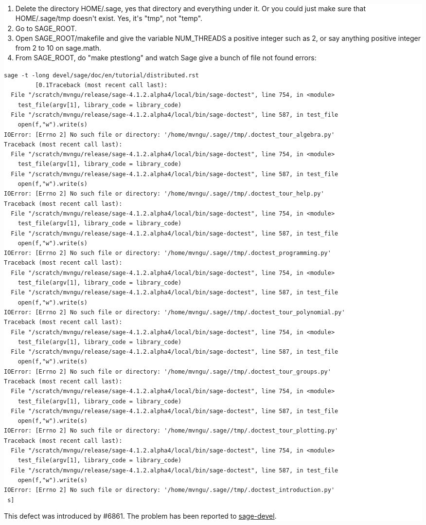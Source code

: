 1. Delete the directory HOME/.sage, yes that directory and everything under it. Or you could just make sure that HOME/.sage/tmp doesn't exist. Yes, it's "tmp", not "temp".
2. Go to SAGE_ROOT.
3. Open SAGE_ROOT/makefile and give the variable NUM_THREADS a positive integer such as 2, or say anything positive integer from 2 to 10 on sage.math.
4. From SAGE_ROOT, do "make ptestlong" and watch Sage give a bunch of file not found errors:

 ```
 sage -t -long devel/sage/doc/en/tutorial/distributed.rst
          [0.1Traceback (most recent call last):
   File "/scratch/mvngu/release/sage-4.1.2.alpha4/local/bin/sage-doctest", line 754, in <module>
     test_file(argv[1], library_code = library_code)
   File "/scratch/mvngu/release/sage-4.1.2.alpha4/local/bin/sage-doctest", line 587, in test_file
     open(f,"w").write(s)
 IOError: [Errno 2] No such file or directory: '/home/mvngu/.sage//tmp/.doctest_tour_algebra.py'
 Traceback (most recent call last):
   File "/scratch/mvngu/release/sage-4.1.2.alpha4/local/bin/sage-doctest", line 754, in <module>
     test_file(argv[1], library_code = library_code)
   File "/scratch/mvngu/release/sage-4.1.2.alpha4/local/bin/sage-doctest", line 587, in test_file
     open(f,"w").write(s)
 IOError: [Errno 2] No such file or directory: '/home/mvngu/.sage//tmp/.doctest_tour_help.py'
 Traceback (most recent call last):
   File "/scratch/mvngu/release/sage-4.1.2.alpha4/local/bin/sage-doctest", line 754, in <module>
     test_file(argv[1], library_code = library_code)
   File "/scratch/mvngu/release/sage-4.1.2.alpha4/local/bin/sage-doctest", line 587, in test_file
     open(f,"w").write(s)
 IOError: [Errno 2] No such file or directory: '/home/mvngu/.sage//tmp/.doctest_programming.py'
 Traceback (most recent call last):
   File "/scratch/mvngu/release/sage-4.1.2.alpha4/local/bin/sage-doctest", line 754, in <module>
     test_file(argv[1], library_code = library_code)
   File "/scratch/mvngu/release/sage-4.1.2.alpha4/local/bin/sage-doctest", line 587, in test_file
     open(f,"w").write(s)
 IOError: [Errno 2] No such file or directory: '/home/mvngu/.sage//tmp/.doctest_tour_polynomial.py'
 Traceback (most recent call last):
   File "/scratch/mvngu/release/sage-4.1.2.alpha4/local/bin/sage-doctest", line 754, in <module>
     test_file(argv[1], library_code = library_code)
   File "/scratch/mvngu/release/sage-4.1.2.alpha4/local/bin/sage-doctest", line 587, in test_file
     open(f,"w").write(s)
 IOError: [Errno 2] No such file or directory: '/home/mvngu/.sage//tmp/.doctest_tour_groups.py'
 Traceback (most recent call last):
   File "/scratch/mvngu/release/sage-4.1.2.alpha4/local/bin/sage-doctest", line 754, in <module>
     test_file(argv[1], library_code = library_code)
   File "/scratch/mvngu/release/sage-4.1.2.alpha4/local/bin/sage-doctest", line 587, in test_file
     open(f,"w").write(s)
 IOError: [Errno 2] No such file or directory: '/home/mvngu/.sage//tmp/.doctest_tour_plotting.py'
 Traceback (most recent call last):
   File "/scratch/mvngu/release/sage-4.1.2.alpha4/local/bin/sage-doctest", line 754, in <module>
     test_file(argv[1], library_code = library_code)
   File "/scratch/mvngu/release/sage-4.1.2.alpha4/local/bin/sage-doctest", line 587, in test_file
     open(f,"w").write(s)
 IOError: [Errno 2] No such file or directory: '/home/mvngu/.sage//tmp/.doctest_introduction.py'
  s]
 ```
This defect was introduced by #6861. The problem has been reported to [sage-devel](http://groups.google.com/group/sage-devel/browse_thread/thread/554facc04244da7e).
